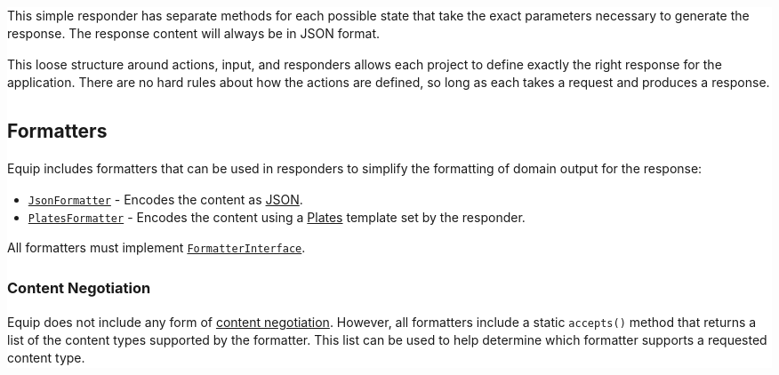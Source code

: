 This simple responder has separate methods for each possible state that take the exact parameters necessary to generate the response. The response content will always be in JSON format.

This loose structure around actions, input, and responders allows each project to define exactly the right response for the application. There are no hard rules about how the actions are defined, so long as each takes a request and produces a response.

## Formatters

Equip includes formatters that can be used in responders to simplify the formatting of domain output for the response:

* [`JsonFormatter`](https://github.com/equip/framework/blob/master/src/Formatter/JsonFormatter.php) - Encodes the content as [JSON](http://www.json.org/).
* [`PlatesFormatter`](https://github.com/equip/framework/blob/master/src/Formatter/PlatesFormatter.php) - Encodes the content using a [Plates](http://platesphp.com/) template set by the responder.

All formatters must implement [`FormatterInterface`](https://github.com/equip/framework/blob/master/src/Formatter/FormatterInterface.php).

### Content Negotiation

Equip does not include any form of [content negotiation](https://developer.mozilla.org/en-US/docs/Web/HTTP/Content_negotiation). However, all formatters include a static `accepts()` method that returns a list of the content types supported by the formatter. This list can be used to help determine which formatter supports a requested content type.
